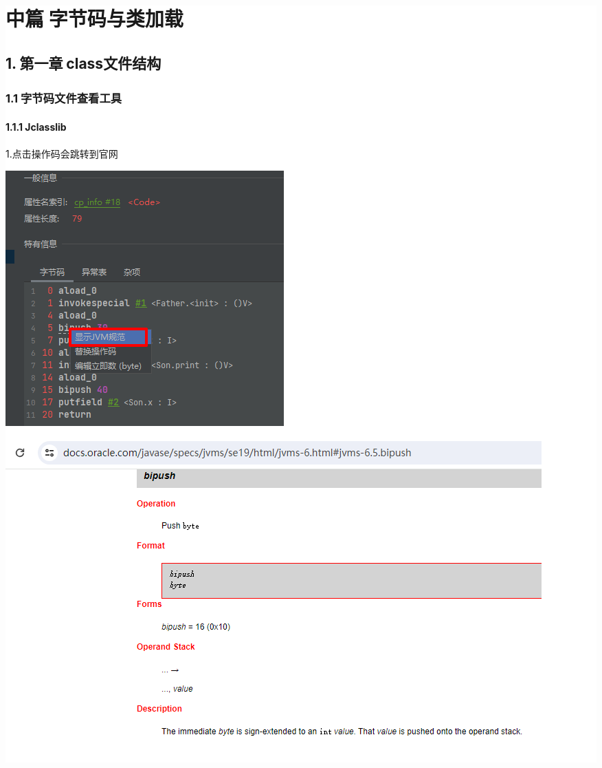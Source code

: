



# 中篇 字节码与类加载

## 1. 第一章 class文件结构

### 1.1 字节码文件查看工具

#### 1.1.1 Jclasslib

1.点击操作码会跳转到官网

![image-20240420102051556](../assets/image-20240420102051556.png)



![image-20240420102142085](../assets/image-20240420102142085.png)
